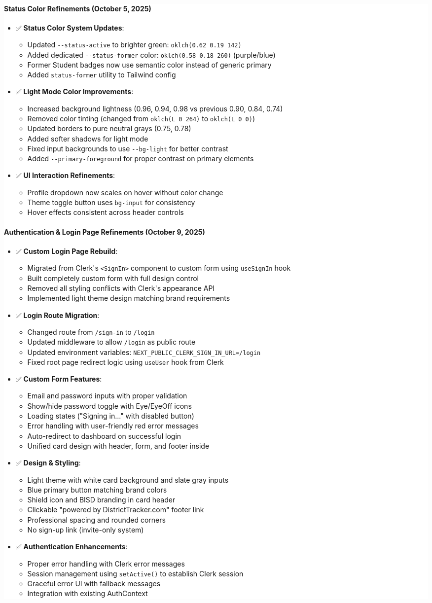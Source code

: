 #### Status Color Refinements (October 5, 2025)
- ✅ **Status Color System Updates**:
  - Updated `--status-active` to brighter green: `oklch(0.62 0.19 142)`
  - Added dedicated `--status-former` color: `oklch(0.58 0.18 260)` (purple/blue)
  - Former Student badges now use semantic color instead of generic primary
  - Added `status-former` utility to Tailwind config

- ✅ **Light Mode Color Improvements**:
  - Increased background lightness (0.96, 0.94, 0.98 vs previous 0.90, 0.84, 0.74)
  - Removed color tinting (changed from `oklch(L 0 264)` to `oklch(L 0 0)`)
  - Updated borders to pure neutral grays (0.75, 0.78)
  - Added softer shadows for light mode
  - Fixed input backgrounds to use `--bg-light` for better contrast
  - Added `--primary-foreground` for proper contrast on primary elements

- ✅ **UI Interaction Refinements**:
  - Profile dropdown now scales on hover without color change
  - Theme toggle button uses `bg-input` for consistency
  - Hover effects consistent across header controls

#### Authentication & Login Page Refinements (October 9, 2025)
- ✅ **Custom Login Page Rebuild**:
  - Migrated from Clerk's `<SignIn>` component to custom form using `useSignIn` hook
  - Built completely custom form with full design control
  - Removed all styling conflicts with Clerk's appearance API
  - Implemented light theme design matching brand requirements

- ✅ **Login Route Migration**:
  - Changed route from `/sign-in` to `/login`
  - Updated middleware to allow `/login` as public route
  - Updated environment variables: `NEXT_PUBLIC_CLERK_SIGN_IN_URL=/login`
  - Fixed root page redirect logic using `useUser` hook from Clerk

- ✅ **Custom Form Features**:
  - Email and password inputs with proper validation
  - Show/hide password toggle with Eye/EyeOff icons
  - Loading states ("Signing in..." with disabled button)
  - Error handling with user-friendly red error messages
  - Auto-redirect to dashboard on successful login
  - Unified card design with header, form, and footer inside

- ✅ **Design & Styling**:
  - Light theme with white card background and slate gray inputs
  - Blue primary button matching brand colors
  - Shield icon and BISD branding in card header
  - Clickable "powered by DistrictTracker.com" footer link
  - Professional spacing and rounded corners
  - No sign-up link (invite-only system)

- ✅ **Authentication Enhancements**:
  - Proper error handling with Clerk error messages
  - Session management using `setActive()` to establish Clerk session
  - Graceful error UI with fallback messages
  - Integration with existing AuthContext
